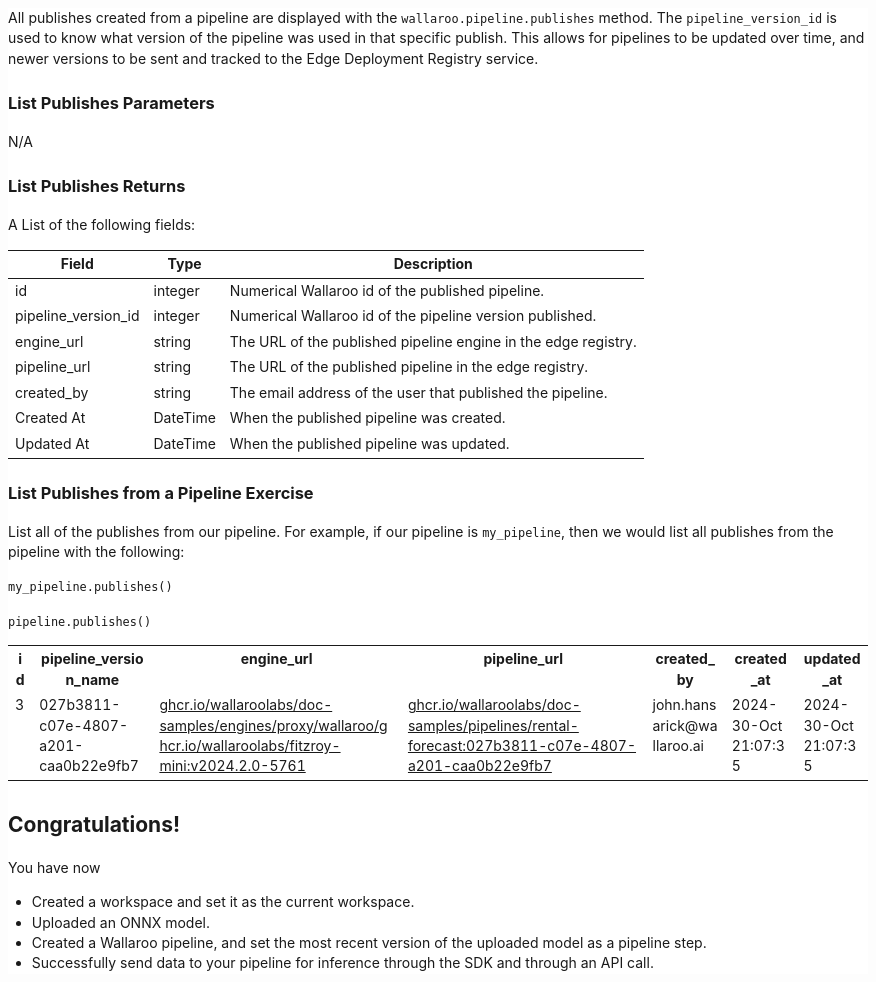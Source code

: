 All publishes created from a pipeline are displayed with the `wallaroo.pipeline.publishes` method.  The `pipeline_version_id` is used to know what version of the pipeline was used in that specific publish.  This allows for pipelines to be updated over time, and newer versions to be sent and tracked to the Edge Deployment Registry service.

### List Publishes Parameters

N/A

### List Publishes Returns

A List of the following fields:

| Field | Type | Description |
|---|---|---|
| id | integer | Numerical Wallaroo id of the published pipeline. |
| pipeline_version_id | integer | Numerical Wallaroo id of the pipeline version published. |
| engine_url | string | The URL of the published pipeline engine in the edge registry. |
| pipeline_url | string | The URL of the published pipeline in the edge registry. |
| created_by | string | The email address of the user that published the pipeline.
| Created At | DateTime | When the published pipeline was created. |
| Updated At | DateTime | When the published pipeline was updated. |

### List Publishes from a Pipeline Exercise

List all of the publishes from our pipeline.  For example, if our pipeline is `my_pipeline`, then we would list all publishes from the pipeline with the following:

```python
my_pipeline.publishes()
```

```python
pipeline.publishes()
```

<table><tr><th>id</th><th>pipeline_version_name</th><th>engine_url</th><th>pipeline_url</th><th>created_by</th><th>created_at</th><th>updated_at</th></tr><tr><td>3</td><td>027b3811-c07e-4807-a201-caa0b22e9fb7</td><td><a href='https://ghcr.io/wallaroolabs/doc-samples/engines/proxy/wallaroo/ghcr.io/wallaroolabs/fitzroy-mini:v2024.2.0-5761'>ghcr.io/wallaroolabs/doc-samples/engines/proxy/wallaroo/ghcr.io/wallaroolabs/fitzroy-mini:v2024.2.0-5761</a></td><td><a href='https://ghcr.io/wallaroolabs/doc-samples/pipelines/rental-forecast:027b3811-c07e-4807-a201-caa0b22e9fb7'>ghcr.io/wallaroolabs/doc-samples/pipelines/rental-forecast:027b3811-c07e-4807-a201-caa0b22e9fb7</a></td><td>john.hansarick@wallaroo.ai</td><td>2024-30-Oct 21:07:35</td><td>2024-30-Oct 21:07:35</td></tr></table>

## Congratulations!

You have now 

* Created a workspace and set it as the current workspace.
* Uploaded an ONNX model.
* Created a Wallaroo pipeline, and set the most recent version of the uploaded model as a pipeline step.
* Successfully send data to your pipeline for inference through the SDK and through an API call.
